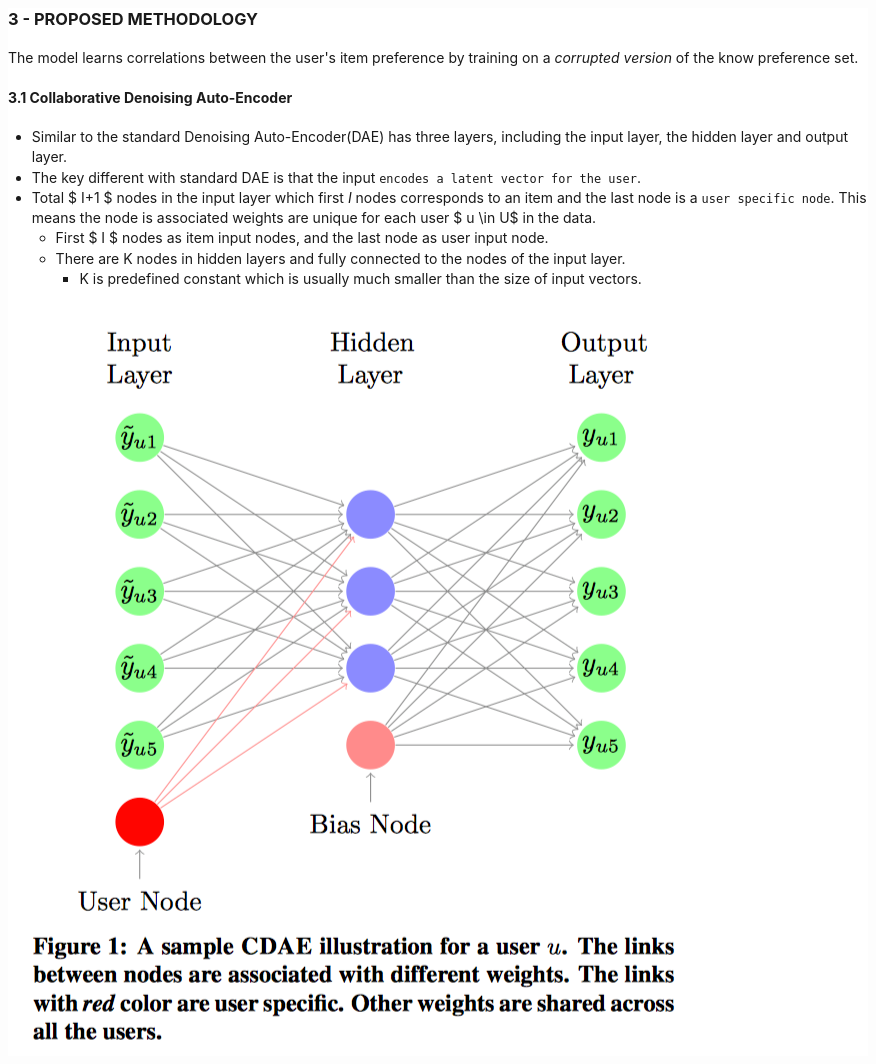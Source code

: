 ### 3 - PROPOSED METHODOLOGY

The model learns correlations between the user's item preference by training on a *corrupted version* of the know preference set.

#### 3.1 Collaborative Denoising Auto-Encoder
* Similar to the standard Denoising Auto-Encoder(DAE) has three layers, including the input layer, the hidden layer and output layer.
* The key different with standard DAE is that the input `encodes a latent vector for the user`.
* Total $ I+1 $ nodes in the input layer which first $I$ nodes corresponds to an item and the last node is a `user specific node`. This means the node is associated weights are unique for each user $ u \in U$ in the data.
  * First $ I $ nodes as item input nodes, and the last node as user input node.
  * There are K nodes in hidden layers and fully connected to the nodes of the input layer.
    * K is predefined constant which is usually much smaller than the size of input vectors.
            

![CDAE_FIGURE_al](img/CDAE_FIGURE_1.png)
